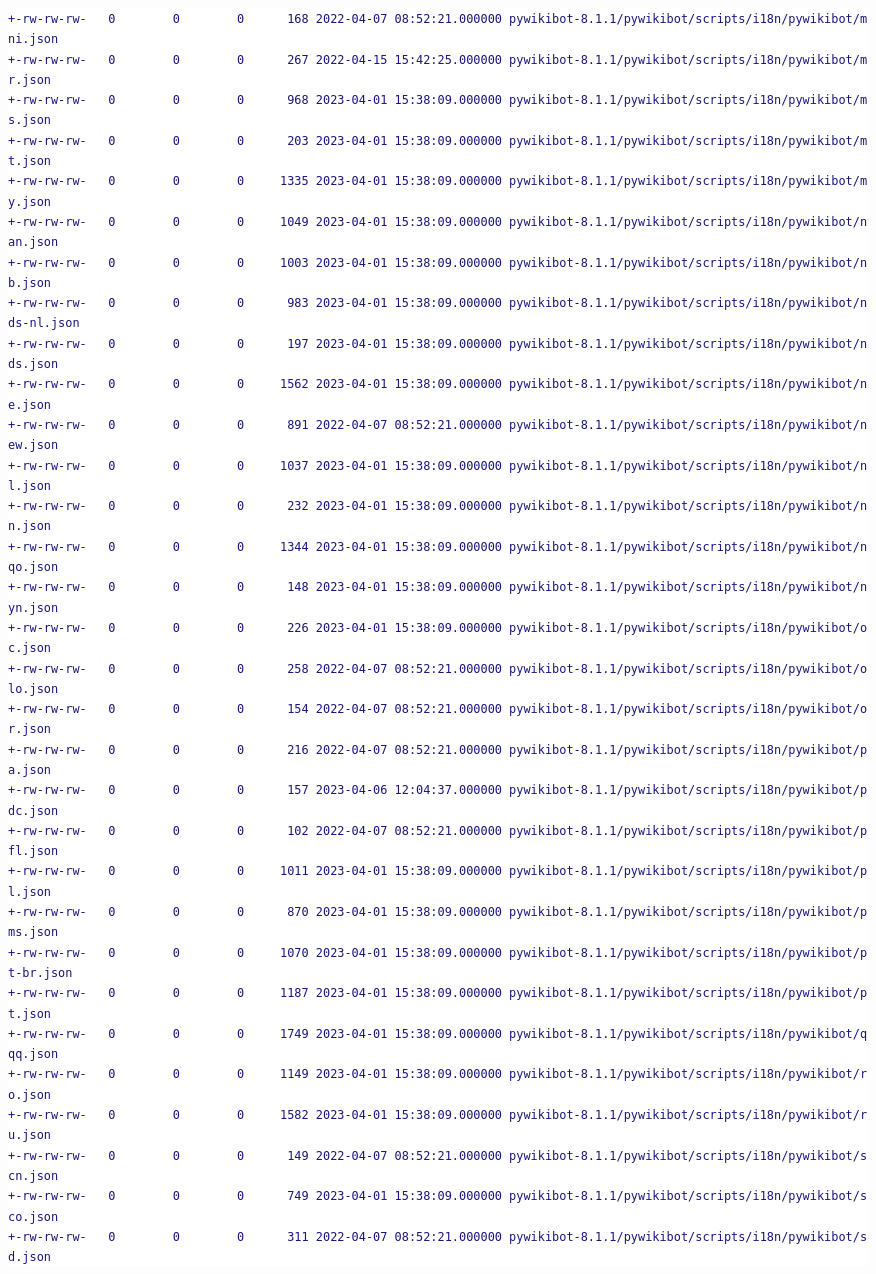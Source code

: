 ```diff
+-rw-rw-rw-   0        0        0      168 2022-04-07 08:52:21.000000 pywikibot-8.1.1/pywikibot/scripts/i18n/pywikibot/mni.json
+-rw-rw-rw-   0        0        0      267 2022-04-15 15:42:25.000000 pywikibot-8.1.1/pywikibot/scripts/i18n/pywikibot/mr.json
+-rw-rw-rw-   0        0        0      968 2023-04-01 15:38:09.000000 pywikibot-8.1.1/pywikibot/scripts/i18n/pywikibot/ms.json
+-rw-rw-rw-   0        0        0      203 2023-04-01 15:38:09.000000 pywikibot-8.1.1/pywikibot/scripts/i18n/pywikibot/mt.json
+-rw-rw-rw-   0        0        0     1335 2023-04-01 15:38:09.000000 pywikibot-8.1.1/pywikibot/scripts/i18n/pywikibot/my.json
+-rw-rw-rw-   0        0        0     1049 2023-04-01 15:38:09.000000 pywikibot-8.1.1/pywikibot/scripts/i18n/pywikibot/nan.json
+-rw-rw-rw-   0        0        0     1003 2023-04-01 15:38:09.000000 pywikibot-8.1.1/pywikibot/scripts/i18n/pywikibot/nb.json
+-rw-rw-rw-   0        0        0      983 2023-04-01 15:38:09.000000 pywikibot-8.1.1/pywikibot/scripts/i18n/pywikibot/nds-nl.json
+-rw-rw-rw-   0        0        0      197 2023-04-01 15:38:09.000000 pywikibot-8.1.1/pywikibot/scripts/i18n/pywikibot/nds.json
+-rw-rw-rw-   0        0        0     1562 2023-04-01 15:38:09.000000 pywikibot-8.1.1/pywikibot/scripts/i18n/pywikibot/ne.json
+-rw-rw-rw-   0        0        0      891 2022-04-07 08:52:21.000000 pywikibot-8.1.1/pywikibot/scripts/i18n/pywikibot/new.json
+-rw-rw-rw-   0        0        0     1037 2023-04-01 15:38:09.000000 pywikibot-8.1.1/pywikibot/scripts/i18n/pywikibot/nl.json
+-rw-rw-rw-   0        0        0      232 2023-04-01 15:38:09.000000 pywikibot-8.1.1/pywikibot/scripts/i18n/pywikibot/nn.json
+-rw-rw-rw-   0        0        0     1344 2023-04-01 15:38:09.000000 pywikibot-8.1.1/pywikibot/scripts/i18n/pywikibot/nqo.json
+-rw-rw-rw-   0        0        0      148 2023-04-01 15:38:09.000000 pywikibot-8.1.1/pywikibot/scripts/i18n/pywikibot/nyn.json
+-rw-rw-rw-   0        0        0      226 2023-04-01 15:38:09.000000 pywikibot-8.1.1/pywikibot/scripts/i18n/pywikibot/oc.json
+-rw-rw-rw-   0        0        0      258 2022-04-07 08:52:21.000000 pywikibot-8.1.1/pywikibot/scripts/i18n/pywikibot/olo.json
+-rw-rw-rw-   0        0        0      154 2022-04-07 08:52:21.000000 pywikibot-8.1.1/pywikibot/scripts/i18n/pywikibot/or.json
+-rw-rw-rw-   0        0        0      216 2022-04-07 08:52:21.000000 pywikibot-8.1.1/pywikibot/scripts/i18n/pywikibot/pa.json
+-rw-rw-rw-   0        0        0      157 2023-04-06 12:04:37.000000 pywikibot-8.1.1/pywikibot/scripts/i18n/pywikibot/pdc.json
+-rw-rw-rw-   0        0        0      102 2022-04-07 08:52:21.000000 pywikibot-8.1.1/pywikibot/scripts/i18n/pywikibot/pfl.json
+-rw-rw-rw-   0        0        0     1011 2023-04-01 15:38:09.000000 pywikibot-8.1.1/pywikibot/scripts/i18n/pywikibot/pl.json
+-rw-rw-rw-   0        0        0      870 2023-04-01 15:38:09.000000 pywikibot-8.1.1/pywikibot/scripts/i18n/pywikibot/pms.json
+-rw-rw-rw-   0        0        0     1070 2023-04-01 15:38:09.000000 pywikibot-8.1.1/pywikibot/scripts/i18n/pywikibot/pt-br.json
+-rw-rw-rw-   0        0        0     1187 2023-04-01 15:38:09.000000 pywikibot-8.1.1/pywikibot/scripts/i18n/pywikibot/pt.json
+-rw-rw-rw-   0        0        0     1749 2023-04-01 15:38:09.000000 pywikibot-8.1.1/pywikibot/scripts/i18n/pywikibot/qqq.json
+-rw-rw-rw-   0        0        0     1149 2023-04-01 15:38:09.000000 pywikibot-8.1.1/pywikibot/scripts/i18n/pywikibot/ro.json
+-rw-rw-rw-   0        0        0     1582 2023-04-01 15:38:09.000000 pywikibot-8.1.1/pywikibot/scripts/i18n/pywikibot/ru.json
+-rw-rw-rw-   0        0        0      149 2022-04-07 08:52:21.000000 pywikibot-8.1.1/pywikibot/scripts/i18n/pywikibot/scn.json
+-rw-rw-rw-   0        0        0      749 2023-04-01 15:38:09.000000 pywikibot-8.1.1/pywikibot/scripts/i18n/pywikibot/sco.json
+-rw-rw-rw-   0        0        0      311 2022-04-07 08:52:21.000000 pywikibot-8.1.1/pywikibot/scripts/i18n/pywikibot/sd.json
```